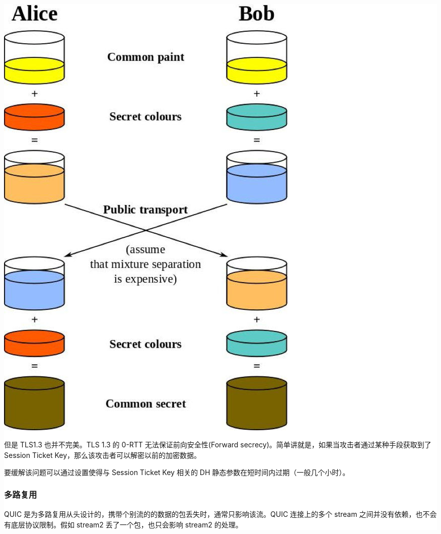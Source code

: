 ![img](HTTP3.assets/v2-fcb9dab6c1767c66be501ee20227f688_720w.jpg)

但是 TLS1.3 也并不完美。TLS 1.3 的 0-RTT 无法保证前向安全性(Forward secrecy)。简单讲就是，如果当攻击者通过某种手段获取到了 Session Ticket Key，那么该攻击者可以解密以前的加密数据。

要缓解该问题可以通过设置使得与 Session Ticket Key 相关的 DH 静态参数在短时间内过期（一般几个小时）。

### **多路复用**

QUIC 是为多路复用从头设计的，携带个别流的的数据的包丢失时，通常只影响该流。QUIC 连接上的多个 stream 之间并没有依赖，也不会有底层协议限制。假如 stream2 丢了一个包，也只会影响 stream2 的处理。
